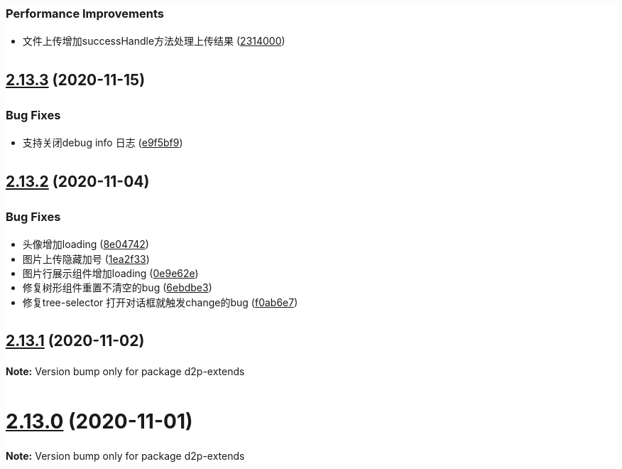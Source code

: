
### Performance Improvements

* 文件上传增加successHandle方法处理上传结果 ([2314000](https://github.com/greper/d2-crud-plus/commit/23140001926df3a56edd0b2730e1b2392fc1a319))





## [2.13.3](https://github.com/greper/d2-crud-plus/compare/v2.13.2...v2.13.3) (2020-11-15)


### Bug Fixes

* 支持关闭debug info 日志 ([e9f5bf9](https://github.com/greper/d2-crud-plus/commit/e9f5bf97150d6ed574a1b767ed9870b1f7fbdb63))





## [2.13.2](https://github.com/greper/d2-crud-plus/compare/v2.13.1...v2.13.2) (2020-11-04)


### Bug Fixes

* 头像增加loading ([8e04742](https://github.com/greper/d2-crud-plus/commit/8e04742f5e8637818e6333588e78da032d26c1de))
* 图片上传隐藏加号 ([1ea2f33](https://github.com/greper/d2-crud-plus/commit/1ea2f33a3c7dcf72f0c4ef9dcdcb9c330c943084))
* 图片行展示组件增加loading ([0e9e62e](https://github.com/greper/d2-crud-plus/commit/0e9e62e3a87c2645f62f71883bbf2891b551ba65))
* 修复树形组件重置不清空的bug ([6ebdbe3](https://github.com/greper/d2-crud-plus/commit/6ebdbe3aa2979842e60e73fb50f0d41f8c79260f))
* 修复tree-selector 打开对话框就触发change的bug ([f0ab6e7](https://github.com/greper/d2-crud-plus/commit/f0ab6e7308126522f14077b0256c14cf32d305a4))





## [2.13.1](https://github.com/greper/d2-crud-plus/compare/v2.13.0...v2.13.1) (2020-11-02)

**Note:** Version bump only for package d2p-extends





# [2.13.0](https://github.com/greper/d2-crud-plus/compare/v2.12.3...v2.13.0) (2020-11-01)

**Note:** Version bump only for package d2p-extends
